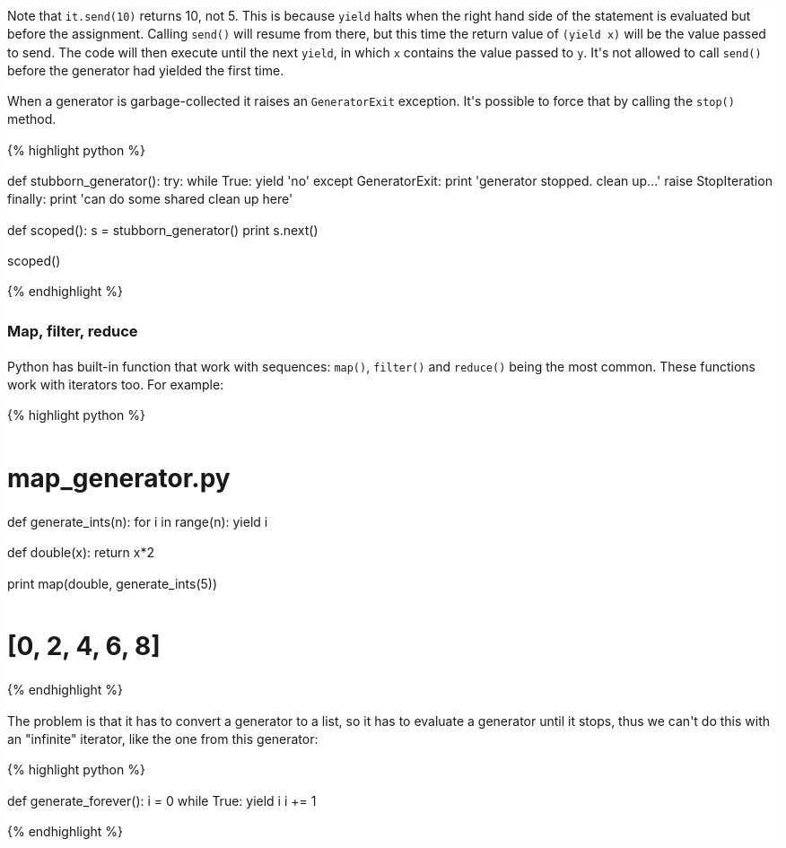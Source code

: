 Note that `it.send(10)` returns 10, not 5. This is because `yield` halts when the right hand side of the statement is evaluated but before the assignment. Calling `send()` will resume from there, but this time the return value of `(yield x)` will be the value passed to send. The code will then execute until the next `yield`, in which `x` contains the value passed to `y`. It's not allowed to call `send()` before the generator had yielded the first time.

When a generator is garbage-collected it raises an `GeneratorExit` exception. It's possible to force that by calling the `stop()` method.

{% highlight python %}

def stubborn_generator():
    try:
        while True:
            yield 'no'
    except GeneratorExit:
	print 'generator stopped. clean up...'
        raise StopIteration
    finally:
        print 'can do some shared clean up here'

def scoped():
    s = stubborn_generator()
    print s.next()

scoped()

{% endhighlight %}

### Map, filter, reduce

Python has built-in function that work with sequences: `map()`, `filter()` and `reduce()` being the most common. These functions work with iterators too. For example:

{% highlight python %}

# map_generator.py
def generate_ints(n):
    for i in range(n):
        yield i

def double(x):
    return x*2

print map(double, generate_ints(5))
# [0, 2, 4, 6, 8]

{% endhighlight %}

The problem is that it has to convert a generator to a list, so it has to evaluate a generator until it stops, thus we can't do this with an "infinite" iterator, like the one from this generator:

{% highlight python %}

def generate_forever():
    i = 0
    while True:
        yield i
        i += 1

{% endhighlight %}
